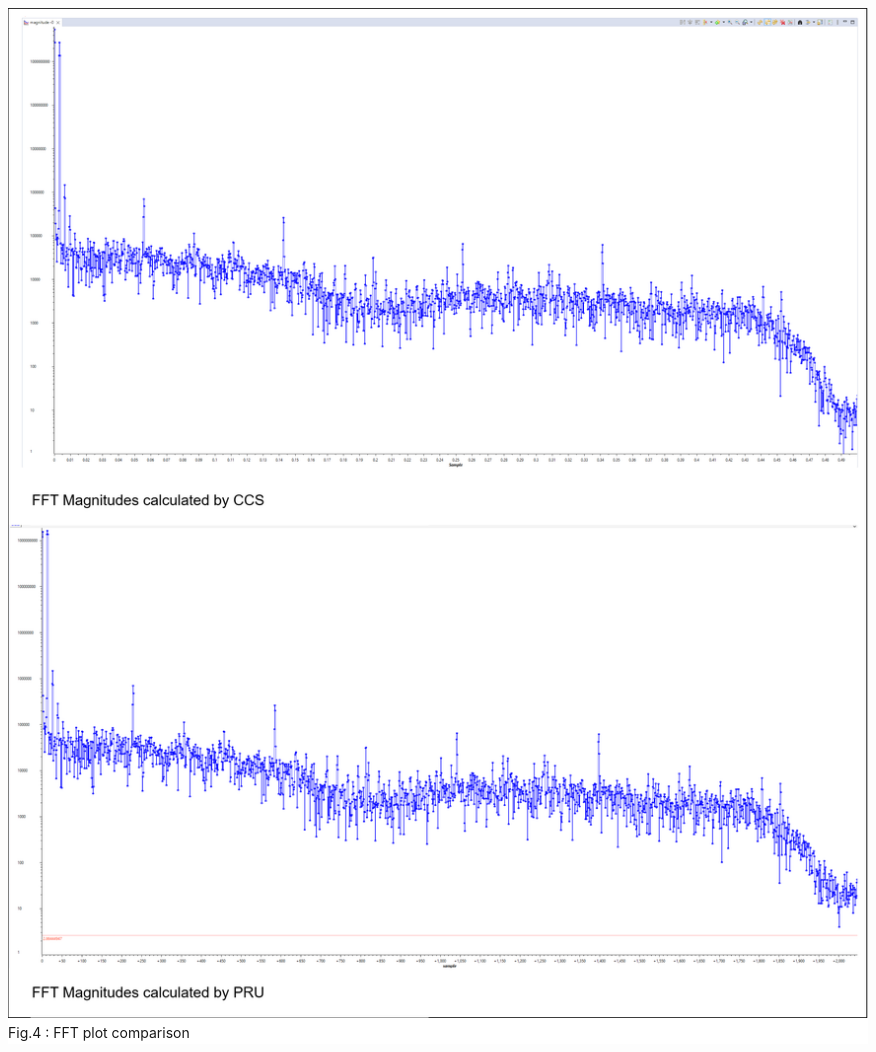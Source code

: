 <img src="images/results_fft_plot comparison.png" alt="results_fft_plot comparison" width="1000">
<figcaption>Fig.4 : FFT plot comparison </figcaption>
</figure>
